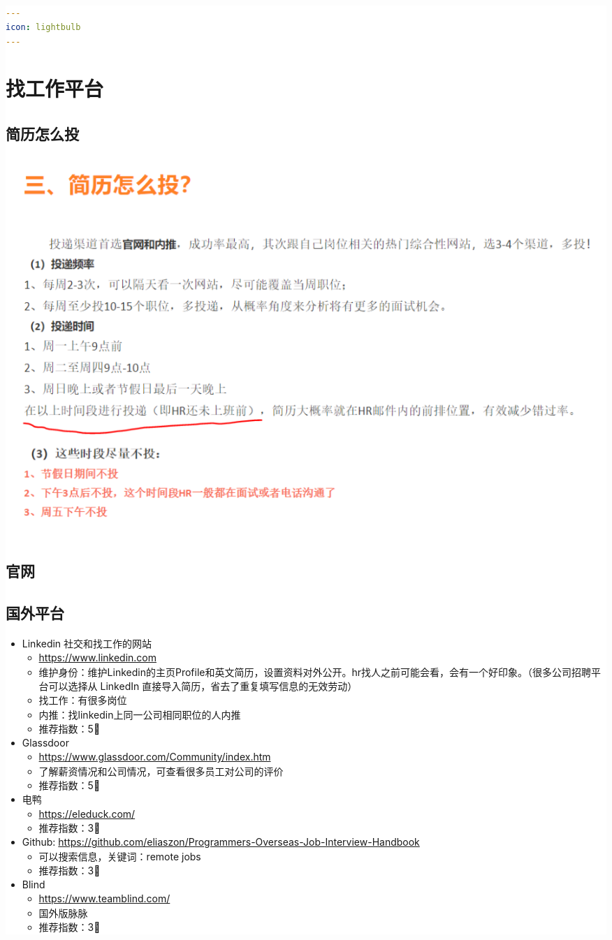 ```yaml
---
icon: lightbulb
---
```

# 找工作平台
## 简历怎么投
![简历怎么投](images/findjob.png)
## 官网
## 国外平台
- Linkedin 社交和找工作的网站
    - https://www.linkedin.com
    - 维护身份：维护Linkedin的主页Profile和英文简历，设置资料对外公开。hr找人之前可能会看，会有一个好印象。（很多公司招聘平台可以选择从 LinkedIn 直接导入简历，省去了重复填写信息的无效劳动）
    - 找工作：有很多岗位
    - 内推：找linkedin上同一公司相同职位的人内推
    - 推荐指数：5🌟
- Glassdoor
    - https://www.glassdoor.com/Community/index.htm
    - 了解薪资情况和公司情况，可查看很多员工对公司的评价
    - 推荐指数：5🌟
- 电鸭
    - https://eleduck.com/
    - 推荐指数：3🌟
- Github: https://github.com/eliaszon/Programmers-Overseas-Job-Interview-Handbook
    - 可以搜索信息，关键词：remote jobs
    - 推荐指数：3🌟
- Blind
    - https://www.teamblind.com/
    - 国外版脉脉
    - 推荐指数：3🌟